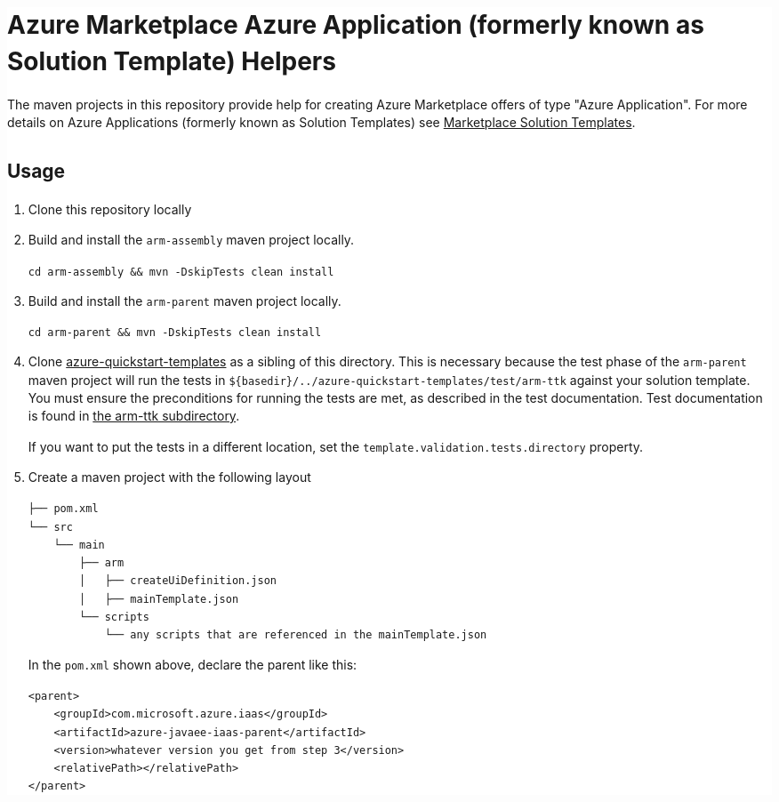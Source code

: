 # Azure Marketplace Azure Application (formerly known as Solution Template) Helpers

The maven projects in this repository provide help for creating Azure
Marketplace offers of type "Azure Application".  For more details on
Azure Applications (formerly known as Solution Templates) see 
[Marketplace Solution Templates](https://docs.microsoft.com/en-us/azure/marketplace/marketplace-solution-templates).

## Usage

1. Clone this repository locally

2. Build and install the `arm-assembly` maven project locally.

   ```
   cd arm-assembly && mvn -DskipTests clean install
   ```

3. Build and install the `arm-parent` maven project locally.

   ```
   cd arm-parent && mvn -DskipTests clean install
   ```
   
4. Clone
   [azure-quickstart-templates](https://github.com/Azure/azure-quickstart-templates)
   as a sibling of this directory.  This is necessary because the test
   phase of the `arm-parent` maven project will run the tests in
   `${basedir}/../azure-quickstart-templates/test/arm-ttk` against your
   solution template.  You must ensure the preconditions for running the
   tests are met, as described in the test documentation.  Test
   documentation is found in [the arm-ttk subdirectory](https://github.com/Azure/azure-quickstart-templates/tree/master/test/arm-ttk).

   If you want to put the tests in a different location, set the
   `template.validation.tests.directory` property.

5. Create a maven project with the following layout

   ```
   ├── pom.xml
   └── src
       └── main
           ├── arm
           │   ├── createUiDefinition.json
           │   ├── mainTemplate.json
           └── scripts
               └── any scripts that are referenced in the mainTemplate.json
   ```

   In the `pom.xml` shown above, declare the parent like this:

   ```
   <parent>
       <groupId>com.microsoft.azure.iaas</groupId>
       <artifactId>azure-javaee-iaas-parent</artifactId>
       <version>whatever version you get from step 3</version>
       <relativePath></relativePath>
   </parent>
   ```
   